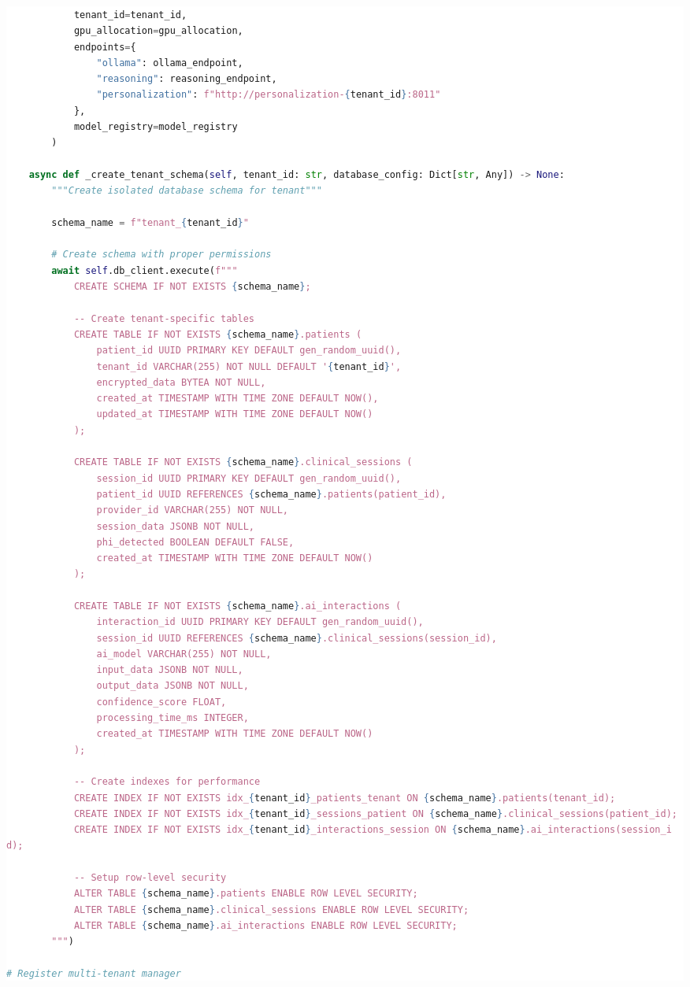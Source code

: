 ```python
            tenant_id=tenant_id,
            gpu_allocation=gpu_allocation,
            endpoints={
                "ollama": ollama_endpoint,
                "reasoning": reasoning_endpoint,
                "personalization": f"http://personalization-{tenant_id}:8011"
            },
            model_registry=model_registry
        )

    async def _create_tenant_schema(self, tenant_id: str, database_config: Dict[str, Any]) -> None:
        """Create isolated database schema for tenant"""

        schema_name = f"tenant_{tenant_id}"

        # Create schema with proper permissions
        await self.db_client.execute(f"""
            CREATE SCHEMA IF NOT EXISTS {schema_name};

            -- Create tenant-specific tables
            CREATE TABLE IF NOT EXISTS {schema_name}.patients (
                patient_id UUID PRIMARY KEY DEFAULT gen_random_uuid(),
                tenant_id VARCHAR(255) NOT NULL DEFAULT '{tenant_id}',
                encrypted_data BYTEA NOT NULL,
                created_at TIMESTAMP WITH TIME ZONE DEFAULT NOW(),
                updated_at TIMESTAMP WITH TIME ZONE DEFAULT NOW()
            );

            CREATE TABLE IF NOT EXISTS {schema_name}.clinical_sessions (
                session_id UUID PRIMARY KEY DEFAULT gen_random_uuid(),
                patient_id UUID REFERENCES {schema_name}.patients(patient_id),
                provider_id VARCHAR(255) NOT NULL,
                session_data JSONB NOT NULL,
                phi_detected BOOLEAN DEFAULT FALSE,
                created_at TIMESTAMP WITH TIME ZONE DEFAULT NOW()
            );

            CREATE TABLE IF NOT EXISTS {schema_name}.ai_interactions (
                interaction_id UUID PRIMARY KEY DEFAULT gen_random_uuid(),
                session_id UUID REFERENCES {schema_name}.clinical_sessions(session_id),
                ai_model VARCHAR(255) NOT NULL,
                input_data JSONB NOT NULL,
                output_data JSONB NOT NULL,
                confidence_score FLOAT,
                processing_time_ms INTEGER,
                created_at TIMESTAMP WITH TIME ZONE DEFAULT NOW()
            );

            -- Create indexes for performance
            CREATE INDEX IF NOT EXISTS idx_{tenant_id}_patients_tenant ON {schema_name}.patients(tenant_id);
            CREATE INDEX IF NOT EXISTS idx_{tenant_id}_sessions_patient ON {schema_name}.clinical_sessions(patient_id);
            CREATE INDEX IF NOT EXISTS idx_{tenant_id}_interactions_session ON {schema_name}.ai_interactions(session_id);

            -- Setup row-level security
            ALTER TABLE {schema_name}.patients ENABLE ROW LEVEL SECURITY;
            ALTER TABLE {schema_name}.clinical_sessions ENABLE ROW LEVEL SECURITY;
            ALTER TABLE {schema_name}.ai_interactions ENABLE ROW LEVEL SECURITY;
        """)

# Register multi-tenant manager
```